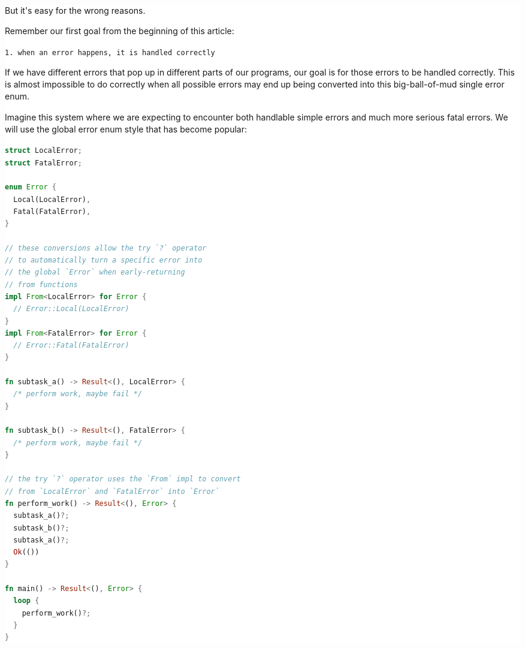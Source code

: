 But it's easy for the wrong reasons.

Remember our first goal from the beginning of this article:

```
1. when an error happens, it is handled correctly
```

If we have different errors that pop up in different parts of our programs,
our goal is for those errors to be handled correctly. This is almost
impossible to do correctly when all possible errors may end up being
converted into this big-ball-of-mud single error enum.

Imagine this system where we are expecting to encounter both handlable simple
errors and much more serious fatal errors. We will use the global error enum
style that has become popular:

```rust
struct LocalError;
struct FatalError;

enum Error {
  Local(LocalError),
  Fatal(FatalError),
}

// these conversions allow the try `?` operator
// to automatically turn a specific error into
// the global `Error` when early-returning
// from functions
impl From<LocalError> for Error {
  // Error::Local(LocalError)
}
impl From<FatalError> for Error {
  // Error::Fatal(FatalError)
}

fn subtask_a() -> Result<(), LocalError> {
  /* perform work, maybe fail */
}

fn subtask_b() -> Result<(), FatalError> {
  /* perform work, maybe fail */
}

// the try `?` operator uses the `From` impl to convert
// from `LocalError` and `FatalError` into `Error`
fn perform_work() -> Result<(), Error> {
  subtask_a()?;
  subtask_b()?;
  subtask_a()?;
  Ok(())
}

fn main() -> Result<(), Error> {
  loop {
    perform_work()?;
  }
}

```
